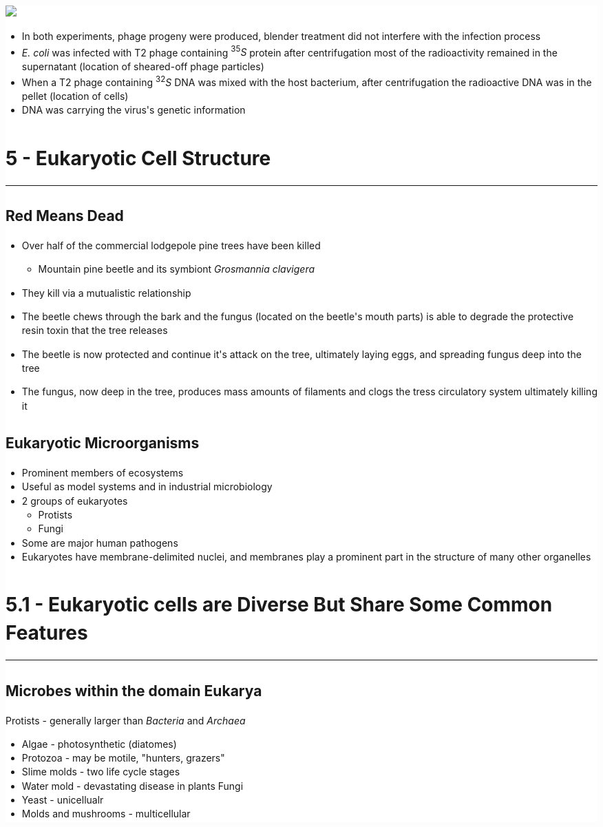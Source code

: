 ![](Pasted%20image%2020250528163542.png)

- In both experiments, phage progeny were produced, blender treatment did not interfere with the infection process
- _E. coli_ was infected with T2 phage containing $^{35}S$ protein after centrifugation most of the radioactivity remained in the supernatant (location of sheared-off phage particles)
- When a T2 phage containing $^{32}S$ DNA was mixed with the host bacterium, after centrifugation the radioactive DNA was in the pellet (location of cells)
- DNA was carrying the virus's genetic information

# 5 - Eukaryotic Cell Structure

---

## Red Means Dead

- Over half of the commercial lodgepole pine trees have been killed
	- Mountain pine beetle and its symbiont _Grosmannia clavigera_
- They kill via a mutualistic relationship
- The beetle chews through the bark and the fungus (located on the beetle's mouth parts) is able to degrade the protective resin toxin that the tree releases

- The beetle is now protected and continue it's attack on the tree, ultimately laying eggs, and spreading fungus deep into the tree
- The fungus, now deep in the tree, produces mass amounts of filaments and clogs the tress circulatory system ultimately killing it

## Eukaryotic Microorganisms

- Prominent members of ecosystems
- Useful as model systems and in industrial microbiology
- 2 groups of eukaryotes
	- Protists
	- Fungi
- Some are major human pathogens
- Eukaryotes have membrane-delimited nuclei, and membranes play a prominent part in the structure of many other organelles

# 5.1 - Eukaryotic cells are Diverse But Share Some Common Features

---


## Microbes within the domain Eukarya

Protists - generally larger than _Bacteria_ and _Archaea_
- Algae - photosynthetic (diatomes)
- Protozoa - may be motile, "hunters, grazers"
- Slime molds - two life cycle stages
- Water mold - devastating disease in plants
Fungi
- Yeast - unicellualr
- Molds and mushrooms - multicellular
